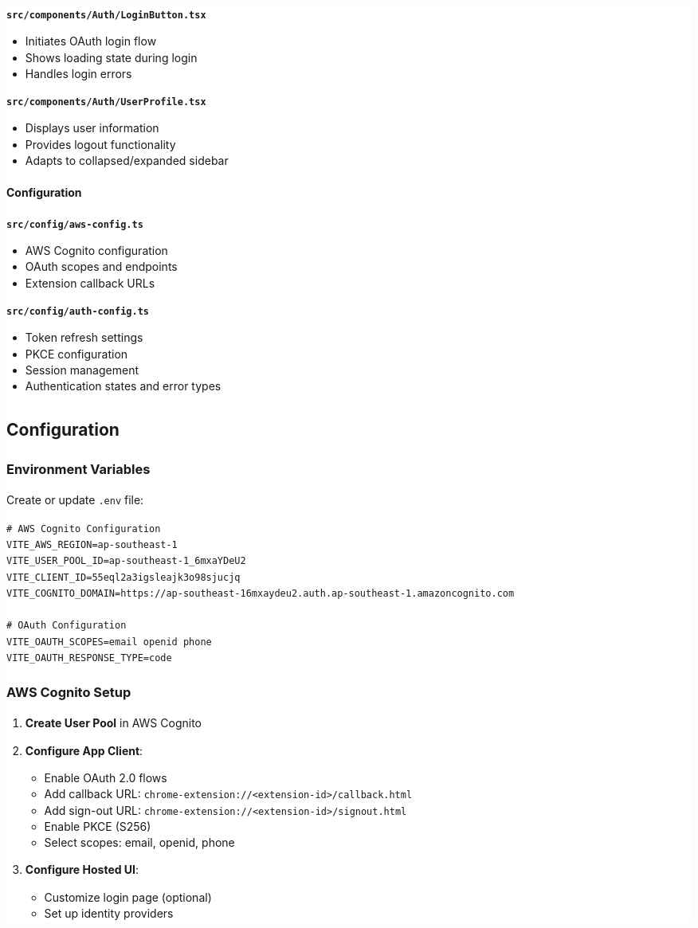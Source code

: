 **`src/components/Auth/LoginButton.tsx`**
- Initiates OAuth login flow
- Shows loading state during login
- Handles login errors

**`src/components/Auth/UserProfile.tsx`**
- Displays user information
- Provides logout functionality
- Adapts to collapsed/expanded sidebar

#### Configuration

**`src/config/aws-config.ts`**
- AWS Cognito configuration
- OAuth scopes and endpoints
- Extension callback URLs

**`src/config/auth-config.ts`**
- Token refresh settings
- PKCE configuration
- Session management
- Authentication states and error types

## Configuration

### Environment Variables

Create or update `.env` file:

```env
# AWS Cognito Configuration
VITE_AWS_REGION=ap-southeast-1
VITE_USER_POOL_ID=ap-southeast-1_6mxaYDeU2
VITE_CLIENT_ID=55eql2a3igsleajk3o98sjucjq
VITE_COGNITO_DOMAIN=https://ap-southeast-16mxaydeu2.auth.ap-southeast-1.amazoncognito.com

# OAuth Configuration
VITE_OAUTH_SCOPES=email openid phone
VITE_OAUTH_RESPONSE_TYPE=code
```

### AWS Cognito Setup

1. **Create User Pool** in AWS Cognito
2. **Configure App Client**:
   - Enable OAuth 2.0 flows
   - Add callback URL: `chrome-extension://<extension-id>/callback.html`
   - Add sign-out URL: `chrome-extension://<extension-id>/signout.html`
   - Enable PKCE (S256)
   - Select scopes: email, openid, phone

3. **Configure Hosted UI**:
   - Customize login page (optional)
   - Set up identity providers
